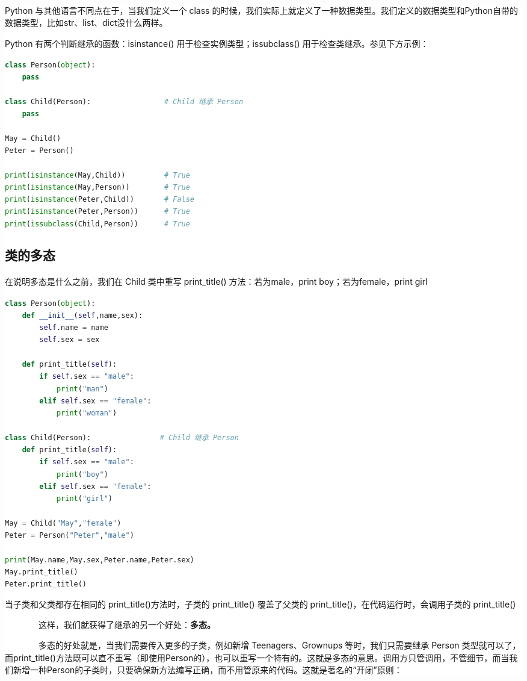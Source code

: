 Python 与其他语言不同点在于，当我们定义一个 class 的时候，我们实际上就定义了一种数据类型。我们定义的数据类型和Python自带的数据类型，比如str、list、dict没什么两样。

Python 有两个判断继承的函数：isinstance() 用于检查实例类型；issubclass() 用于检查类继承。参见下方示例：
```python
class Person(object):
    pass

class Child(Person):                 # Child 继承 Person
    pass

May = Child()
Peter = Person()    

print(isinstance(May,Child))         # True
print(isinstance(May,Person))        # True
print(isinstance(Peter,Child))       # False
print(isinstance(Peter,Person))      # True
print(issubclass(Child,Person))      # True
```
## 类的多态
在说明多态是什么之前，我们在 Child 类中重写 print_title() 方法：若为male，print boy；若为female，print girl
```python
class Person(object):
    def __init__(self,name,sex):
        self.name = name
        self.sex = sex
        
    def print_title(self):
        if self.sex == "male":
            print("man")
        elif self.sex == "female":
            print("woman")

class Child(Person):                # Child 继承 Person
    def print_title(self):
        if self.sex == "male":
            print("boy")
        elif self.sex == "female":
            print("girl")
        
May = Child("May","female")
Peter = Person("Peter","male")

print(May.name,May.sex,Peter.name,Peter.sex)
May.print_title()
Peter.print_title()
```
当子类和父类都存在相同的 print_title()方法时，子类的 print_title() 覆盖了父类的 print_title()，在代码运行时，会调用子类的 print_title()

　　　　这样，我们就获得了继承的另一个好处：**多态。** 

　　　　多态的好处就是，当我们需要传入更多的子类，例如新增 Teenagers、Grownups 等时，我们只需要继承 Person 类型就可以了，而print_title()方法既可以直不重写（即使用Person的），也可以重写一个特有的。这就是多态的意思。调用方只管调用，不管细节，而当我们新增一种Person的子类时，只要确保新方法编写正确，而不用管原来的代码。这就是著名的“开闭”原则：
